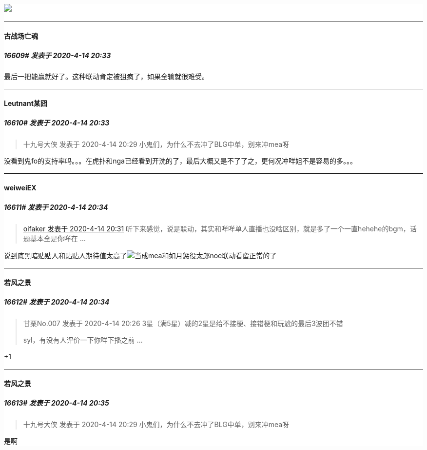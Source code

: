 
<img src="https://p.sda1.dev/0/cd4a37ec0591e9b99d204c8d03aeb590/IMG_5DC45461F2BC4B87A81D4B207BEDDB00.jpeg" referrerpolicy="no-referrer">


-----

####  古战场亡魂  
##### 16609#       发表于 2020-4-14 20:33


最后一把能赢就好了。这种联动肯定被狙疯了，如果全输就很难受。


-----

####  Leutnant某囧  
##### 16610#       发表于 2020-4-14 20:33


<blockquote>十九号大侠 发表于 2020-4-14 20:29
小鬼们，为什么不去冲了BLG中单，别来冲mea呀</blockquote>
没看到鬼fo的支持率吗。。。在虎扑和nga已经看到开洗的了，最后大概又是不了了之，更何况冲咩姐不是容易的多。。。


-----

####  weiweiEX  
##### 16611#       发表于 2020-4-14 20:34


<blockquote><a href="httphttps://bbs.saraba1st.com/2b/forum.php?mod=redirect&amp;goto=findpost&amp;pid=47080461&amp;ptid=1912063" target="_blank">oifaker 发表于 2020-4-14 20:31</a>
听下来感觉，说是联动，其实和咩咩单人直播也没啥区别，就是多了一个一直hehehe的bgm，话题基本全是你咩在 ...</blockquote>
说到底黑暗贴贴人和贴贴人期待值太高了<img src="https://static.saraba1st.com/image/smiley/face2017/067.png" referrerpolicy="no-referrer">当成mea和如月惩役太郎noe联动看蛮正常的了


-----

####  若风之景  
##### 16612#       发表于 2020-4-14 20:34


<blockquote>甘栗No.007 发表于 2020-4-14 20:26
3星（满5星）减的2星是给不接梗、接错梗和玩尬的最后3波团不错

syl，有没有人评价一下你咩下播之前 ...</blockquote>
+1


-----

####  若风之景  
##### 16613#       发表于 2020-4-14 20:35


<blockquote>十九号大侠 发表于 2020-4-14 20:29
小鬼们，为什么不去冲了BLG中单，别来冲mea呀</blockquote>
是啊
